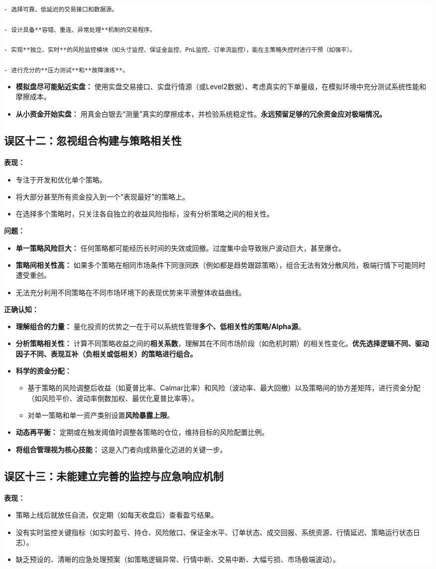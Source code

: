     - 选择可靠、低延迟的交易接口和数据源。
        
    - 设计具备**容错、重连、异常处理**机制的交易程序。
        
    - 实现**独立、实时**的风险监控模块（如头寸监控、保证金监控、PnL监控、订单流监控），能在主策略失控时进行干预（如强平）。
        
    - 进行充分的**压力测试**和**故障演练**。
        
- **模拟盘尽可能贴近实盘：** 使用实盘交易接口、实盘行情源（或Level2数据）、考虑真实的下单量级，在模拟环境中充分测试系统性能和摩擦成本。
    
- **从小资金开始实盘：** 用真金白银去“测量”真实的摩擦成本，并检验系统稳定性。**永远预留足够的冗余资金应对极端情况。**
    
      
    

## 误区十二：忽视组合构建与策略相关性

**表现：**

- 专注于开发和优化单个策略。
    
- 将大部分甚至所有资金投入到一个“表现最好”的策略上。
    
- 在选择多个策略时，只关注各自独立的收益风险指标，没有分析策略之间的相关性。
    

**问题：**

- **单一策略风险巨大：** 任何策略都可能经历长时间的失效或回撤。过度集中会导致账户波动巨大，甚至爆仓。
    
- **策略间相关性高：** 如果多个策略在相同市场条件下同涨同跌（例如都是趋势跟踪策略），组合无法有效分散风险，极端行情下可能同时遭受重创。
    
- 无法充分利用不同策略在不同市场环境下的表现优势来平滑整体收益曲线。
    

**正确认知：**

- **理解组合的力量：** 量化投资的优势之一在于可以系统性管理**多个、低相关性的策略/Alpha源**。
    
- **分析策略相关性：** 计算不同策略收益之间的**相关系数**，理解其在不同市场阶段（如危机时期）的相关性变化。**优先选择逻辑不同、驱动因子不同、表现互补（负相关或低相关）的策略进行组合。**
    
- **科学的资金分配：**
    
    - 基于策略的风险调整后收益（如夏普比率、Calmar比率）和风险（波动率、最大回撤）以及策略间的协方差矩阵，进行资金分配（如风险平价、波动率倒数加权、最优化夏普比率等）。
        
    - 对单一策略和单一资产类别设置**风险暴露上限**。
        
- **动态再平衡：** 定期或在触发阈值时调整各策略的仓位，维持目标的风险配置比例。
    
- **将组合管理视为核心技能：** 这是入门者向成熟量化迈进的关键一步。
    

  

## 误区十三：未能建立完善的监控与应急响应机制

**表现：**

- 策略上线后就放任自流，仅定期（如每天收盘后）查看盈亏结果。
    
- 没有实时监控关键指标（如实时盈亏、持仓、风险敞口、保证金水平、订单状态、成交回报、系统资源、行情延迟、策略运行状态日志）。
    
- 缺乏预设的、清晰的应急处理预案（如策略逻辑异常、行情中断、交易中断、大幅亏损、市场极端波动）。
    